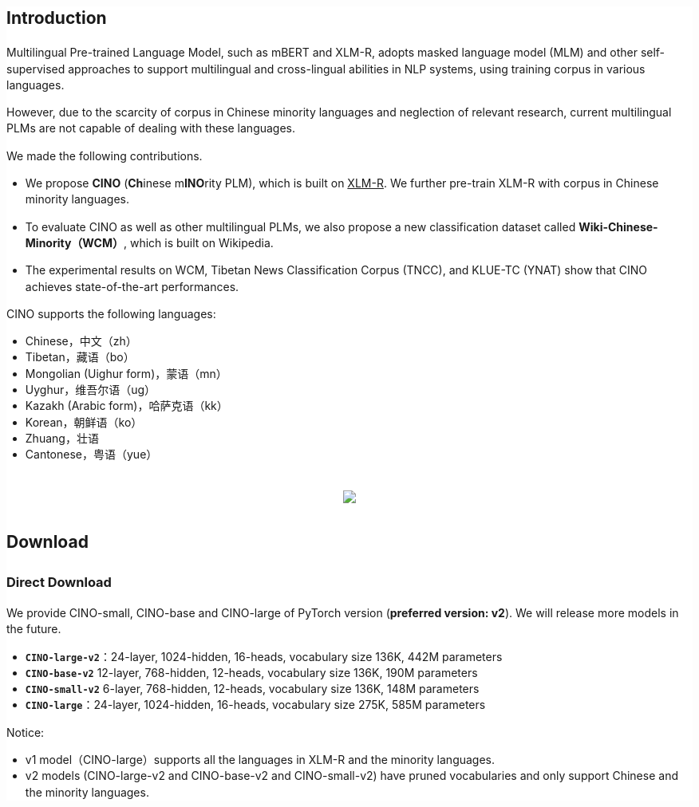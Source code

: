 
## Introduction
Multilingual Pre-trained Language Model, such as mBERT and XLM-R, adopts masked language model (MLM) and other self-supervised approaches to support multilingual and cross-lingual abilities in NLP systems, using training corpus in various languages.

However, due to the scarcity of corpus in Chinese minority languages and neglection of relevant research, current multilingual PLMs are not capable of dealing with these languages.

We made the following contributions.

- We propose **CINO** (**Ch**inese m**INO**rity PLM), which is built on [XLM-R](https://github.com/facebookresearch/XLM). We further pre-train XLM-R with corpus in Chinese minority languages. 

- To evaluate CINO as well as other multilingual PLMs, we also propose a new classification dataset called **Wiki-Chinese-Minority（WCM）**, which is built on Wikipedia.

- The experimental results on WCM, Tibetan News Classification Corpus (TNCC),  and KLUE-TC (YNAT) show that CINO achieves state-of-the-art performances.

CINO supports the following languages:

- Chinese，中文（zh）
- Tibetan，藏语（bo）
- Mongolian (Uighur form)，蒙语（mn）
- Uyghur，维吾尔语（ug）
- Kazakh (Arabic form)，哈萨克语（kk）
- Korean，朝鲜语（ko）
- Zhuang，壮语
- Cantonese，粤语（yue）

<p align="center">
    <br>
    <img src="./pics/chinese_minority_model.png" width="1000"/>
    <br>
</p>


## Download

### Direct Download

We provide CINO-small, CINO-base and CINO-large of PyTorch version (**preferred version: v2**). We will release more models in the future.

* **`CINO-large-v2`**：24-layer, 1024-hidden, 16-heads, vocabulary size 136K, 442M parameters
* **`CINO-base-v2`** 12-layer, 768-hidden, 12-heads, vocabulary size 136K, 190M parameters
* **`CINO-small-v2`** 6-layer, 768-hidden, 12-heads, vocabulary size 136K, 148M parameters
* **`CINO-large`**：24-layer, 1024-hidden, 16-heads, vocabulary size 275K, 585M parameters

Notice:

* v1 model（CINO-large）supports all the languages in XLM-R and the minority languages.
* v2 models (CINO-large-v2 and CINO-base-v2 and CINO-small-v2) have pruned vocabularies and only support Chinese and the minority languages.
